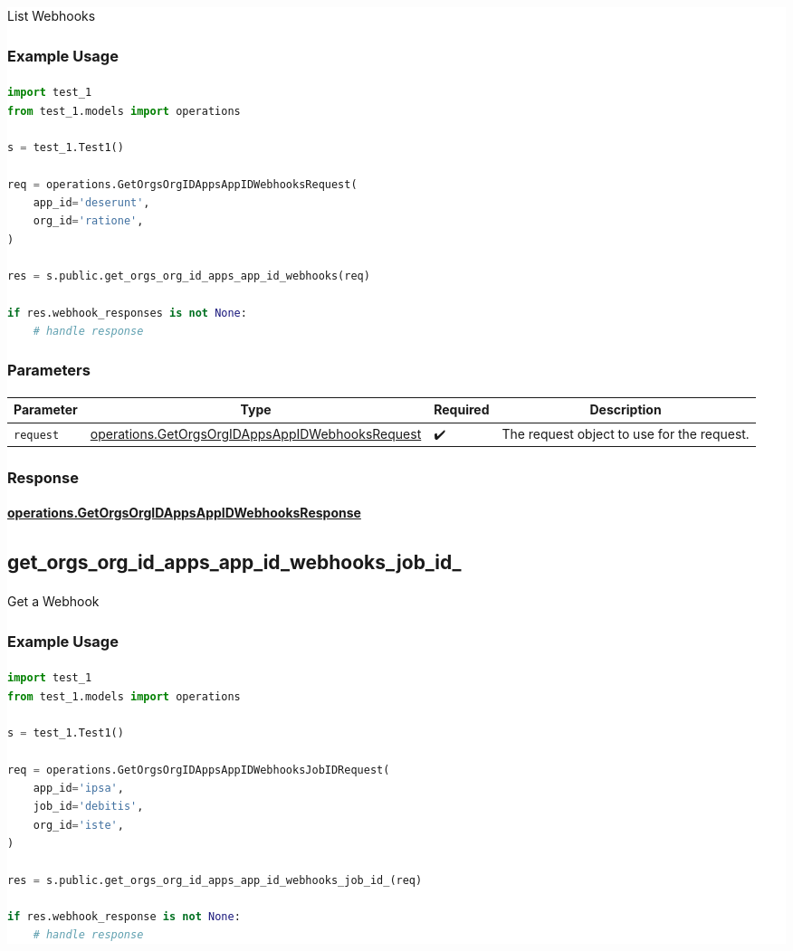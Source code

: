 List Webhooks

### Example Usage

```python
import test_1
from test_1.models import operations

s = test_1.Test1()

req = operations.GetOrgsOrgIDAppsAppIDWebhooksRequest(
    app_id='deserunt',
    org_id='ratione',
)

res = s.public.get_orgs_org_id_apps_app_id_webhooks(req)

if res.webhook_responses is not None:
    # handle response
```

### Parameters

| Parameter                                                                                                          | Type                                                                                                               | Required                                                                                                           | Description                                                                                                        |
| ------------------------------------------------------------------------------------------------------------------ | ------------------------------------------------------------------------------------------------------------------ | ------------------------------------------------------------------------------------------------------------------ | ------------------------------------------------------------------------------------------------------------------ |
| `request`                                                                                                          | [operations.GetOrgsOrgIDAppsAppIDWebhooksRequest](../../models/operations/getorgsorgidappsappidwebhooksrequest.md) | :heavy_check_mark:                                                                                                 | The request object to use for the request.                                                                         |


### Response

**[operations.GetOrgsOrgIDAppsAppIDWebhooksResponse](../../models/operations/getorgsorgidappsappidwebhooksresponse.md)**


## get_orgs_org_id_apps_app_id_webhooks_job_id_

Get a Webhook

### Example Usage

```python
import test_1
from test_1.models import operations

s = test_1.Test1()

req = operations.GetOrgsOrgIDAppsAppIDWebhooksJobIDRequest(
    app_id='ipsa',
    job_id='debitis',
    org_id='iste',
)

res = s.public.get_orgs_org_id_apps_app_id_webhooks_job_id_(req)

if res.webhook_response is not None:
    # handle response
```
